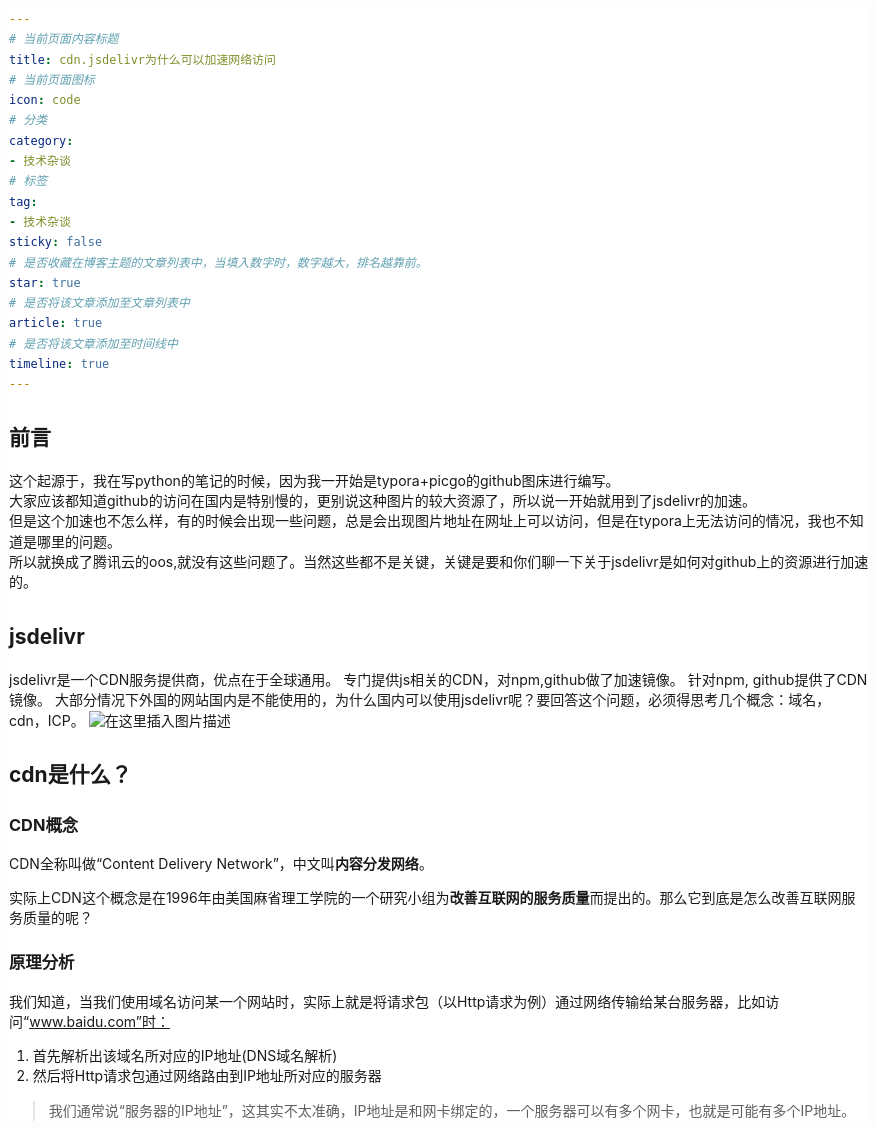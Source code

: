 ```yaml
---
# 当前页面内容标题
title: cdn.jsdelivr为什么可以加速网络访问
# 当前页面图标
icon: code
# 分类
category:
- 技术杂谈
# 标签
tag:
- 技术杂谈
sticky: false
# 是否收藏在博客主题的文章列表中，当填入数字时，数字越大，排名越靠前。
star: true
# 是否将该文章添加至文章列表中
article: true
# 是否将该文章添加至时间线中
timeline: true
---
```

## 前言

这个起源于，我在写python的笔记的时候，因为我一开始是typora+picgo的github图床进行编写。<br>
大家应该都知道github的访问在国内是特别慢的，更别说这种图片的较大资源了，所以说一开始就用到了jsdelivr的加速。<br>
但是这个加速也不怎么样，有的时候会出现一些问题，总是会出现图片地址在网址上可以访问，但是在typora上无法访问的情况，我也不知道是哪里的问题。<br>
所以就换成了腾讯云的oos,就没有这些问题了。当然这些都不是关键，关键是要和你们聊一下关于jsdelivr是如何对github上的资源进行加速的。

## jsdelivr

jsdelivr是一个CDN服务提供商，优点在于全球通用。 专门提供js相关的CDN，对npm,github做了加速镜像。 针对npm, github提供了CDN镜像。 大部分情况下外国的网站国内是不能使用的，为什么国内可以使用jsdelivr呢？要回答这个问题，必须得思考几个概念：域名，cdn，ICP。 ![在这里插入图片描述](https://xiaou-1305448902.cos.ap-nanjing.myqcloud.com/img/202307301923962.webp)



## cdn是什么？

### CDN概念

CDN全称叫做“Content Delivery Network”，中文叫**内容分发网络**。

实际上CDN这个概念是在1996年由美国麻省理工学院的一个研究小组为**改善互联网的服务质量**而提出的。那么它到底是怎么改善互联网服务质量的呢？

### 原理分析

我们知道，当我们使用域名访问某一个网站时，实际上就是将请求包（以Http请求为例）通过网络传输给某台服务器，比如访问“www.baidu.com”时：

1. 首先解析出该域名所对应的IP地址(DNS域名解析)
2. 然后将Http请求包通过网络路由到IP地址所对应的服务器

> 我们通常说“服务器的IP地址”，这其实不太准确，IP地址是和网卡绑定的，一个服务器可以有多个网卡，也就是可能有多个IP地址。
